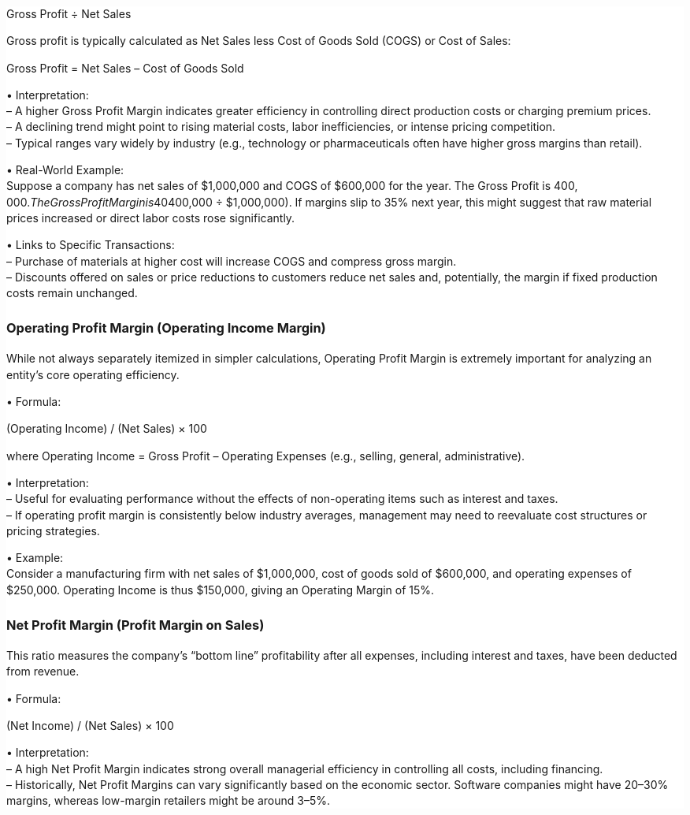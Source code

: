   Gross Profit ÷ Net Sales

Gross profit is typically calculated as Net Sales less Cost of Goods Sold (COGS) or Cost of Sales:

Gross Profit = Net Sales – Cost of Goods Sold

• Interpretation:  
  – A higher Gross Profit Margin indicates greater efficiency in controlling direct production costs or charging premium prices.  
  – A declining trend might point to rising material costs, labor inefficiencies, or intense pricing competition.  
  – Typical ranges vary widely by industry (e.g., technology or pharmaceuticals often have higher gross margins than retail).

• Real-World Example:  
  Suppose a company has net sales of $1,000,000 and COGS of $600,000 for the year. The Gross Profit is $400,000. The Gross Profit Margin is 40% ($400,000 ÷ $1,000,000). If margins slip to 35% next year, this might suggest that raw material prices increased or direct labor costs rose significantly.

• Links to Specific Transactions:  
  – Purchase of materials at higher cost will increase COGS and compress gross margin.  
  – Discounts offered on sales or price reductions to customers reduce net sales and, potentially, the margin if fixed production costs remain unchanged.

### Operating Profit Margin (Operating Income Margin)

While not always separately itemized in simpler calculations, Operating Profit Margin is extremely important for analyzing an entity’s core operating efficiency.

• Formula:

  (Operating Income) / (Net Sales) × 100

where Operating Income = Gross Profit – Operating Expenses (e.g., selling, general, administrative).  

• Interpretation:  
  – Useful for evaluating performance without the effects of non-operating items such as interest and taxes.  
  – If operating profit margin is consistently below industry averages, management may need to reevaluate cost structures or pricing strategies.

• Example:  
  Consider a manufacturing firm with net sales of $1,000,000, cost of goods sold of $600,000, and operating expenses of $250,000. Operating Income is thus $150,000, giving an Operating Margin of 15%.

### Net Profit Margin (Profit Margin on Sales)

This ratio measures the company’s “bottom line” profitability after all expenses, including interest and taxes, have been deducted from revenue.

• Formula:

  (Net Income) / (Net Sales) × 100

• Interpretation:  
  – A high Net Profit Margin indicates strong overall managerial efficiency in controlling all costs, including financing.  
  – Historically, Net Profit Margins can vary significantly based on the economic sector. Software companies might have 20–30% margins, whereas low-margin retailers might be around 3–5%.
